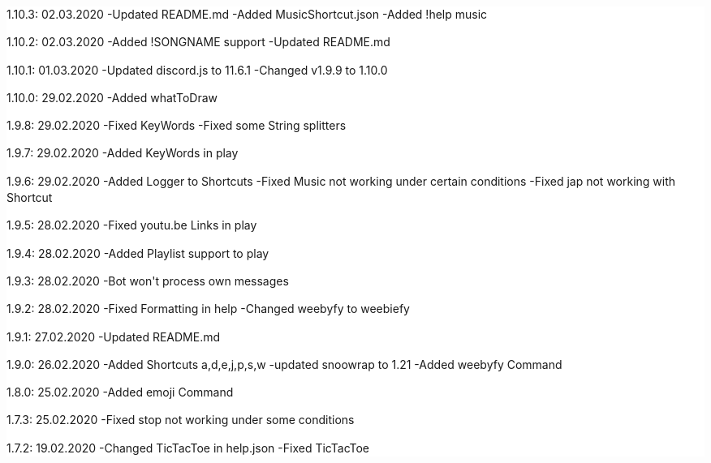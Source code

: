 1.10.3: 02.03.2020
    -Updated README.md
    -Added MusicShortcut.json
    -Added !help music

1.10.2: 02.03.2020
    -Added !SONGNAME support
    -Updated README.md

1.10.1: 01.03.2020
    -Updated discord.js to 11.6.1
    -Changed v1.9.9 to 1.10.0

1.10.0: 29.02.2020
    -Added whatToDraw

1.9.8: 29.02.2020
    -Fixed KeyWords
    -Fixed some String splitters

1.9.7: 29.02.2020
    -Added KeyWords in play

1.9.6: 29.02.2020
    -Added Logger to Shortcuts
    -Fixed Music not working under certain conditions
    -Fixed jap not working with Shortcut

1.9.5: 28.02.2020
    -Fixed youtu.be Links in play

1.9.4: 28.02.2020
    -Added Playlist support to play

1.9.3: 28.02.2020
    -Bot won't process own messages

1.9.2: 28.02.2020
    -Fixed Formatting in help
    -Changed weebyfy to weebiefy

1.9.1: 27.02.2020
    -Updated README.md

1.9.0: 26.02.2020
    -Added Shortcuts a,d,e,j,p,s,w
    -updated snoowrap to 1.21
    -Added weebyfy Command

1.8.0: 25.02.2020
    -Added emoji Command

1.7.3: 25.02.2020
    -Fixed stop not working under some conditions

1.7.2: 19.02.2020
    -Changed TicTacToe in help.json
    -Fixed TicTacToe
